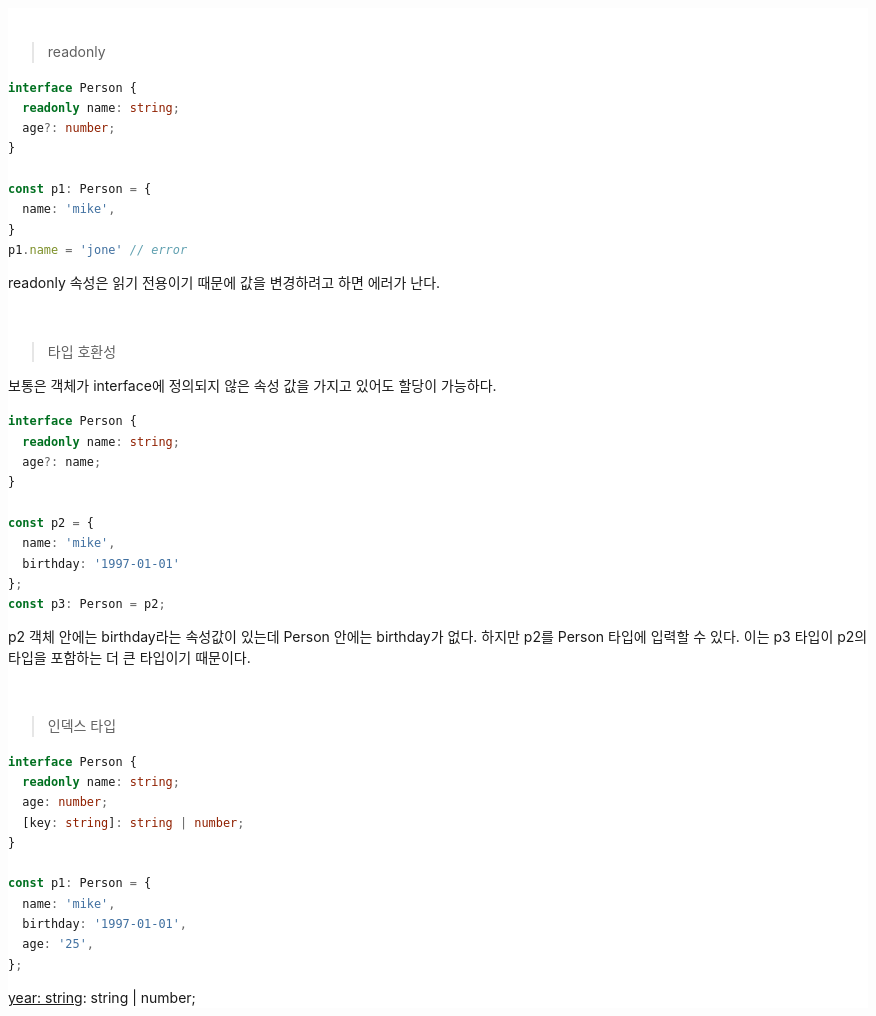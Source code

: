  <br>

> readonly

```ts
interface Person {
  readonly name: string;
  age?: number;
}

const p1: Person = {
  name: 'mike',
}
p1.name = 'jone' // error
```

readonly 속성은 읽기 전용이기 때문에 값을 변경하려고 하면 에러가 난다.

<br>

> 타입 호환성

보통은 객체가 interface에 정의되지 않은 속성 값을 가지고 있어도 할당이 가능하다. 

```ts
interface Person {
  readonly name: string;
  age?: name;
}

const p2 = {
  name: 'mike',
  birthday: '1997-01-01'
};
const p3: Person = p2;
```

p2 객체 안에는 birthday라는 속성값이 있는데 Person 안에는 birthday가 없다. 하지만 p2를 Person 타입에 입력할 수 있다. 이는 p3 타입이 p2의 타입을 포함하는 더 큰 타입이기 때문이다. 

<br>

> 인덱스 타입

```ts
interface Person {
  readonly name: string;
  age: number;
  [key: string]: string | number;
}

const p1: Person = {
  name: 'mike',
  birthday: '1997-01-01',
  age: '25',
};
```


  [year: number]: A;
  [year: string]: B;
  [year: number]: number;
  [year: string]: string;
  [year: number]: number;
  [year: string]: string | number;
